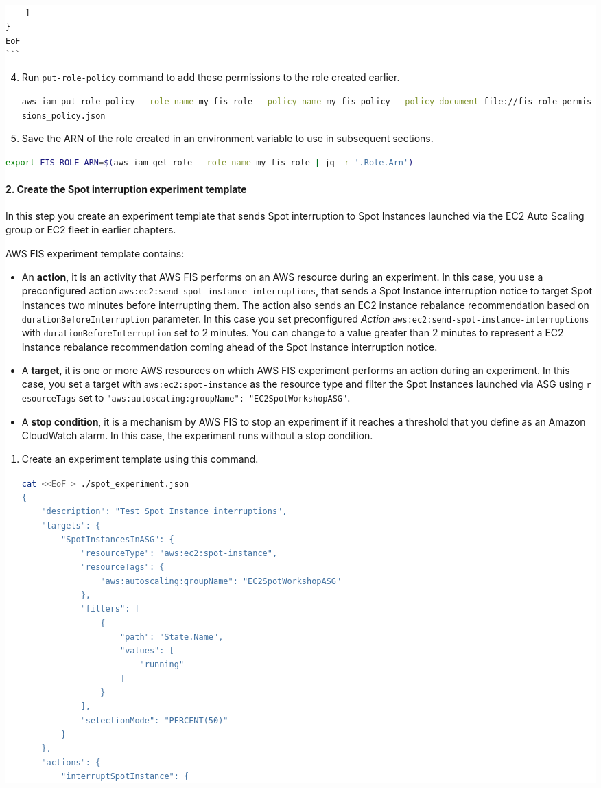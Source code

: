         ]
    }
    EoF
    ```

4. Run `put-role-policy` command to add these permissions to the role created earlier. 

    ```bash
    aws iam put-role-policy --role-name my-fis-role --policy-name my-fis-policy --policy-document file://fis_role_permissions_policy.json
    ```

5. Save the ARN of the role created in an environment variable to use in subsequent sections. 

```bash
export FIS_ROLE_ARN=$(aws iam get-role --role-name my-fis-role | jq -r '.Role.Arn')
```


#### 2. Create the Spot interruption experiment template

In this step you create an experiment template that sends Spot interruption to Spot Instances launched via the EC2 Auto Scaling group or EC2 fleet in earlier chapters.

AWS FIS  experiment template contains:

- An **action**, it is an activity that AWS FIS performs on an AWS resource during an experiment. In this case, you use a preconfigured action `aws:ec2:send-spot-instance-interruptions`, that sends a Spot Instance interruption notice to target Spot Instances two minutes before interrupting them. The action also sends an [EC2 instance rebalance recommendation](https://docs.aws.amazon.com/AWSEC2/latest/WindowsGuide/rebalance-recommendations.html) based on `durationBeforeInterruption` parameter. In this case you set preconfigured *Action* `aws:ec2:send-spot-instance-interruptions` with `durationBeforeInterruption` set to 2 minutes. You can change to a value greater than 2 minutes to represent a EC2 Instance rebalance recommendation coming ahead of the Spot Instance interruption notice.

- A **target**, it is one or more AWS resources on which AWS FIS experiment performs an action during an experiment. In this case, you set a target with `aws:ec2:spot-instance` as the resource type and filter the Spot Instances launched via ASG using `resourceTags` set to `"aws:autoscaling:groupName": "EC2SpotWorkshopASG"`.

- A **stop condition**, it is a mechanism by AWS FIS to stop an experiment if it reaches a threshold that you define as an Amazon CloudWatch alarm. In this case, the experiment runs without a stop condition.

1. Create an experiment template using this command.

    ```bash
    cat <<EoF > ./spot_experiment.json
    {
        "description": "Test Spot Instance interruptions",
        "targets": {
            "SpotInstancesInASG": {
                "resourceType": "aws:ec2:spot-instance",
                "resourceTags": {
                    "aws:autoscaling:groupName": "EC2SpotWorkshopASG"
                },
                "filters": [
                    {
                        "path": "State.Name",
                        "values": [
                            "running"
                        ]
                    }
                ],
                "selectionMode": "PERCENT(50)"
            }
        },
        "actions": {
            "interruptSpotInstance": {